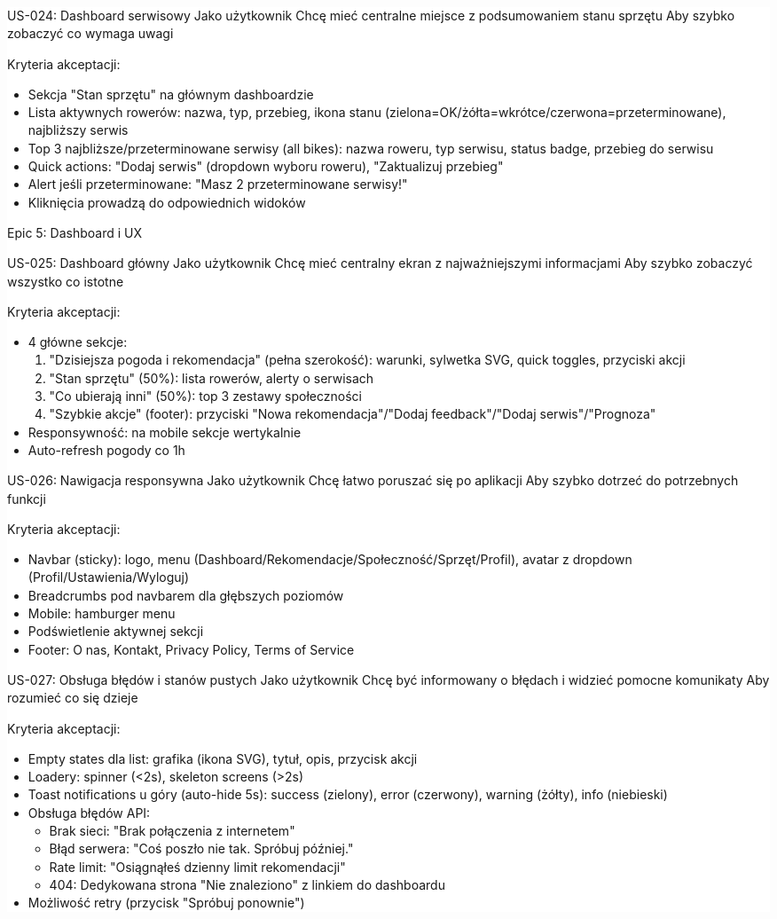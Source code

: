 US-024: Dashboard serwisowy
Jako użytkownik
Chcę mieć centralne miejsce z podsumowaniem stanu sprzętu
Aby szybko zobaczyć co wymaga uwagi

Kryteria akceptacji:
- Sekcja "Stan sprzętu" na głównym dashboardzie
- Lista aktywnych rowerów: nazwa, typ, przebieg, ikona stanu (zielona=OK/żółta=wkrótce/czerwona=przeterminowane), najbliższy serwis
- Top 3 najbliższe/przeterminowane serwisy (all bikes): nazwa roweru, typ serwisu, status badge, przebieg do serwisu
- Quick actions: "Dodaj serwis" (dropdown wyboru roweru), "Zaktualizuj przebieg"
- Alert jeśli przeterminowane: "Masz 2 przeterminowane serwisy!"
- Kliknięcia prowadzą do odpowiednich widoków

Epic 5: Dashboard i UX

US-025: Dashboard główny
Jako użytkownik
Chcę mieć centralny ekran z najważniejszymi informacjami
Aby szybko zobaczyć wszystko co istotne

Kryteria akceptacji:
- 4 główne sekcje:
  1. "Dzisiejsza pogoda i rekomendacja" (pełna szerokość): warunki, sylwetka SVG, quick toggles, przyciski akcji
  2. "Stan sprzętu" (50%): lista rowerów, alerty o serwisach
  3. "Co ubierają inni" (50%): top 3 zestawy społeczności
  4. "Szybkie akcje" (footer): przyciski "Nowa rekomendacja"/"Dodaj feedback"/"Dodaj serwis"/"Prognoza"
- Responsywność: na mobile sekcje wertykalnie
- Auto-refresh pogody co 1h

US-026: Nawigacja responsywna
Jako użytkownik
Chcę łatwo poruszać się po aplikacji
Aby szybko dotrzeć do potrzebnych funkcji

Kryteria akceptacji:
- Navbar (sticky): logo, menu (Dashboard/Rekomendacje/Społeczność/Sprzęt/Profil), avatar z dropdown (Profil/Ustawienia/Wyloguj)
- Breadcrumbs pod navbarem dla głębszych poziomów
- Mobile: hamburger menu
- Podświetlenie aktywnej sekcji
- Footer: O nas, Kontakt, Privacy Policy, Terms of Service

US-027: Obsługa błędów i stanów pustych
Jako użytkownik
Chcę być informowany o błędach i widzieć pomocne komunikaty
Aby rozumieć co się dzieje

Kryteria akceptacji:
- Empty states dla list: grafika (ikona SVG), tytuł, opis, przycisk akcji
- Loadery: spinner (<2s), skeleton screens (>2s)
- Toast notifications u góry (auto-hide 5s): success (zielony), error (czerwony), warning (żółty), info (niebieski)
- Obsługa błędów API:
  - Brak sieci: "Brak połączenia z internetem"
  - Błąd serwera: "Coś poszło nie tak. Spróbuj później."
  - Rate limit: "Osiągnąłeś dzienny limit rekomendacji"
  - 404: Dedykowana strona "Nie znaleziono" z linkiem do dashboardu
- Możliwość retry (przycisk "Spróbuj ponownie")
